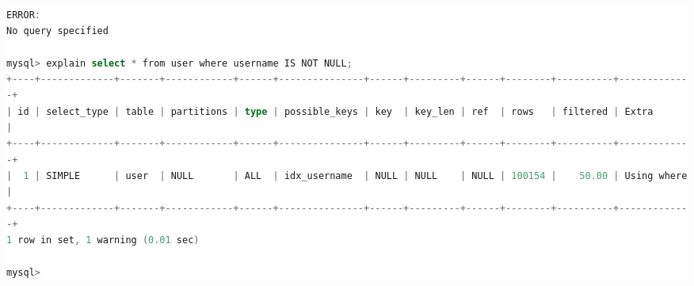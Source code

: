 ```go
ERROR: 
No query specified

mysql> explain select * from user where username IS NOT NULL;
+----+-------------+-------+------------+------+---------------+------+---------+------+--------+----------+-------------+
| id | select_type | table | partitions | type | possible_keys | key  | key_len | ref  | rows   | filtered | Extra       |
+----+-------------+-------+------------+------+---------------+------+---------+------+--------+----------+-------------+
|  1 | SIMPLE      | user  | NULL       | ALL  | idx_username  | NULL | NULL    | NULL | 100154 |    50.00 | Using where |
+----+-------------+-------+------------+------+---------------+------+---------+------+--------+----------+-------------+
1 row in set, 1 warning (0.01 sec)

mysql> 

```
